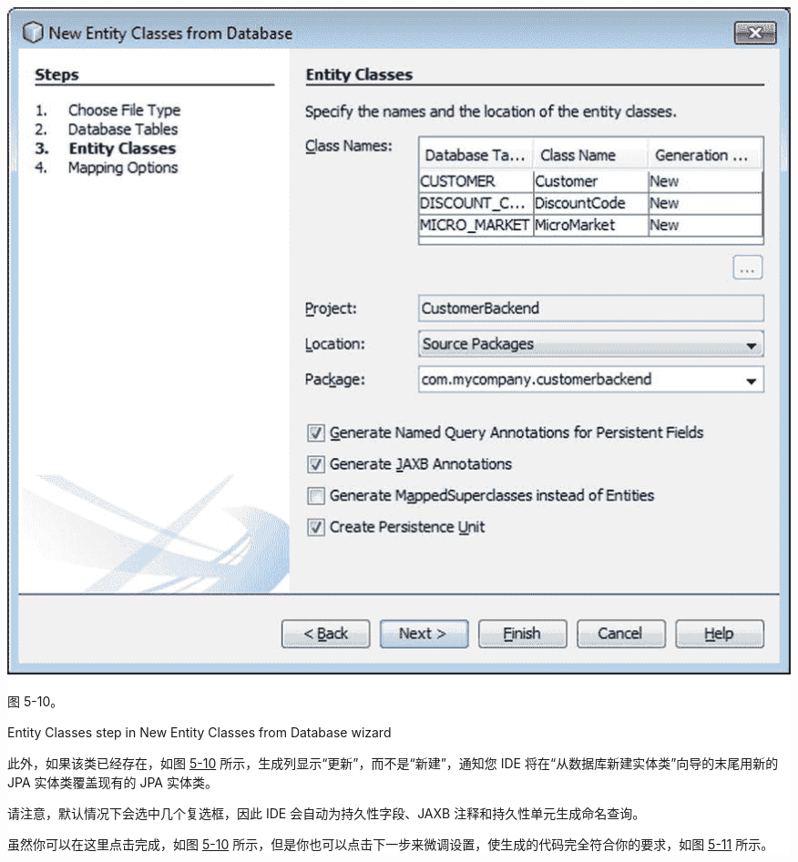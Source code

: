 ![A978-1-4842-1257-8_5_Fig10_HTML.jpg](img/A978-1-4842-1257-8_5_Fig10_HTML.jpg)

图 5-10。

Entity Classes step in New Entity Classes from Database wizard

此外，如果该类已经存在，如图 [5-10](#Fig10) 所示，生成列显示“更新”，而不是“新建”，通知您 IDE 将在“从数据库新建实体类”向导的末尾用新的 JPA 实体类覆盖现有的 JPA 实体类。

请注意，默认情况下会选中几个复选框，因此 IDE 会自动为持久性字段、JAXB 注释和持久性单元生成命名查询。

虽然你可以在这里点击完成，如图 [5-10](#Fig10) 所示，但是你也可以点击下一步来微调设置，使生成的代码完全符合你的要求，如图 [5-11](#Fig11) 所示。
